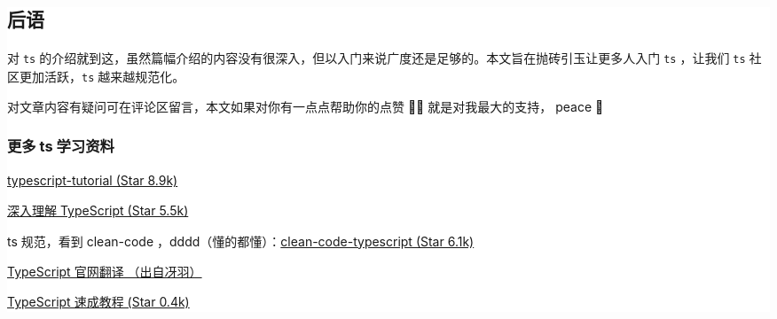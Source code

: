 ## 后语

对 `ts` 的介绍就到这，虽然篇幅介绍的内容没有很深入，但以入门来说广度还是足够的。本文旨在抛砖引玉让更多人入门 `ts` ，让我们 `ts` 社区更加活跃，`ts` 越来越规范化。

对文章内容有疑问可在评论区留言，本文如果对你有一点点帮助你的点赞 👍🏻 就是对我最大的支持， peace 🤙

### 更多 ts 学习资料

[typescript-tutorial (Star 8.9k)](https://github.com/xcatliu/typescript-tutorial)

[深入理解 TypeScript (Star 5.5k)](https://github.com/jkchao/typescript-book-chinese)

ts 规范，看到 clean-code ，dddd（懂的都懂）：[clean-code-typescript (Star 6.1k)](https://github.com/labs42io/clean-code-typescript)

[TypeScript 官网翻译 （出自冴羽）](https://ts.yayujs.com/)

[TypeScript 速成教程 (Star 0.4k)](https://github.com/joye61/typescript-tutorial)
